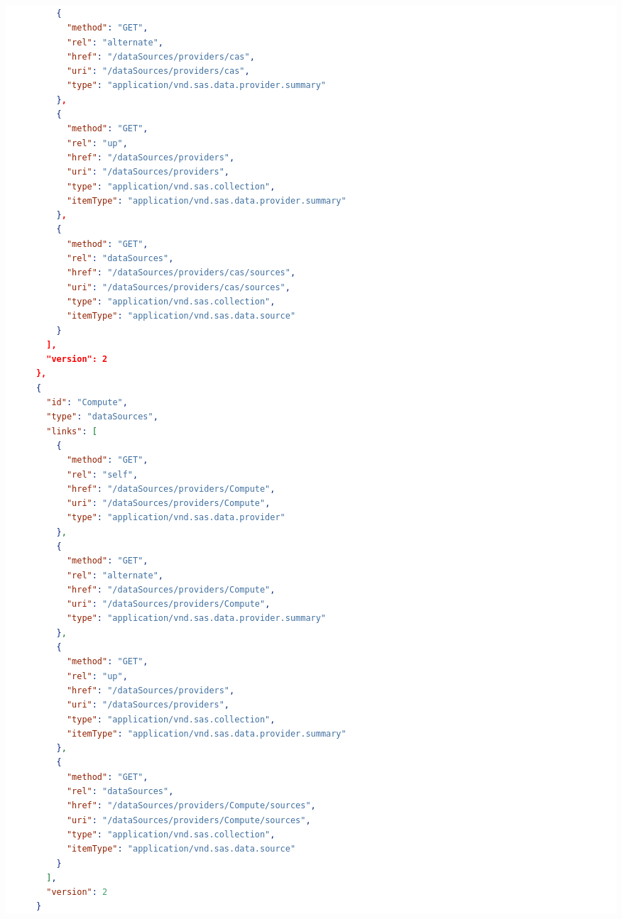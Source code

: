 ```json
          {
            "method": "GET",
            "rel": "alternate",
            "href": "/dataSources/providers/cas",
            "uri": "/dataSources/providers/cas",
            "type": "application/vnd.sas.data.provider.summary"
          },
          {
            "method": "GET",
            "rel": "up",
            "href": "/dataSources/providers",
            "uri": "/dataSources/providers",
            "type": "application/vnd.sas.collection",
            "itemType": "application/vnd.sas.data.provider.summary"
          },
          {
            "method": "GET",
            "rel": "dataSources",
            "href": "/dataSources/providers/cas/sources",
            "uri": "/dataSources/providers/cas/sources",
            "type": "application/vnd.sas.collection",
            "itemType": "application/vnd.sas.data.source"
          }
        ],
        "version": 2
      },
      {
        "id": "Compute",
        "type": "dataSources",
        "links": [
          {
            "method": "GET",
            "rel": "self",
            "href": "/dataSources/providers/Compute",
            "uri": "/dataSources/providers/Compute",
            "type": "application/vnd.sas.data.provider"
          },
          {
            "method": "GET",
            "rel": "alternate",
            "href": "/dataSources/providers/Compute",
            "uri": "/dataSources/providers/Compute",
            "type": "application/vnd.sas.data.provider.summary"
          },
          {
            "method": "GET",
            "rel": "up",
            "href": "/dataSources/providers",
            "uri": "/dataSources/providers",
            "type": "application/vnd.sas.collection",
            "itemType": "application/vnd.sas.data.provider.summary"
          },
          {
            "method": "GET",
            "rel": "dataSources",
            "href": "/dataSources/providers/Compute/sources",
            "uri": "/dataSources/providers/Compute/sources",
            "type": "application/vnd.sas.collection",
            "itemType": "application/vnd.sas.data.source"
          }
        ],
        "version": 2
      }
```